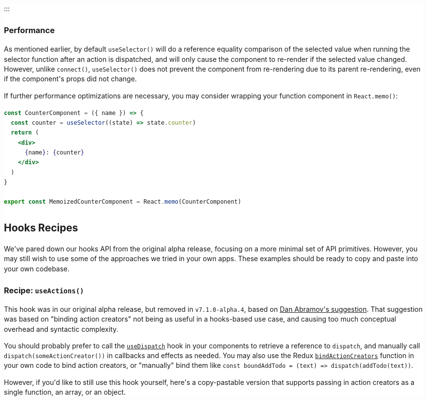 :::

### Performance

As mentioned earlier, by default `useSelector()` will do a reference equality comparison of the selected value when running the selector function after an action is dispatched, and will only cause the component to re-render if the selected value changed. However, unlike `connect()`, `useSelector()` does not prevent the component from re-rendering due to its parent re-rendering, even if the component's props did not change.

If further performance optimizations are necessary, you may consider wrapping your function component in `React.memo()`:

```jsx
const CounterComponent = ({ name }) => {
  const counter = useSelector((state) => state.counter)
  return (
    <div>
      {name}: {counter}
    </div>
  )
}

export const MemoizedCounterComponent = React.memo(CounterComponent)
```

## Hooks Recipes

We've pared down our hooks API from the original alpha release, focusing on a more minimal set of API primitives.
However, you may still wish to use some of the approaches we tried in your own apps. These examples should be ready
to copy and paste into your own codebase.

### Recipe: `useActions()`

This hook was in our original alpha release, but removed in `v7.1.0-alpha.4`, based on [Dan Abramov's suggestion](https://github.com/reduxjs/react-redux/issues/1252#issuecomment-488160930).
That suggestion was based on "binding action creators" not being as useful in a hooks-based use case, and causing too
much conceptual overhead and syntactic complexity.

You should probably prefer to call the [`useDispatch`](#usedispatch) hook in your components to retrieve a reference to `dispatch`,
and manually call `dispatch(someActionCreator())` in callbacks and effects as needed. You may also use the Redux
[`bindActionCreators`](https://redux.js.org/api/bindactioncreators) function in your own code to bind action creators,
or "manually" bind them like `const boundAddTodo = (text) => dispatch(addTodo(text))`.

However, if you'd like to still use this hook yourself, here's a copy-pastable version that supports passing in action
creators as a single function, an array, or an object.
